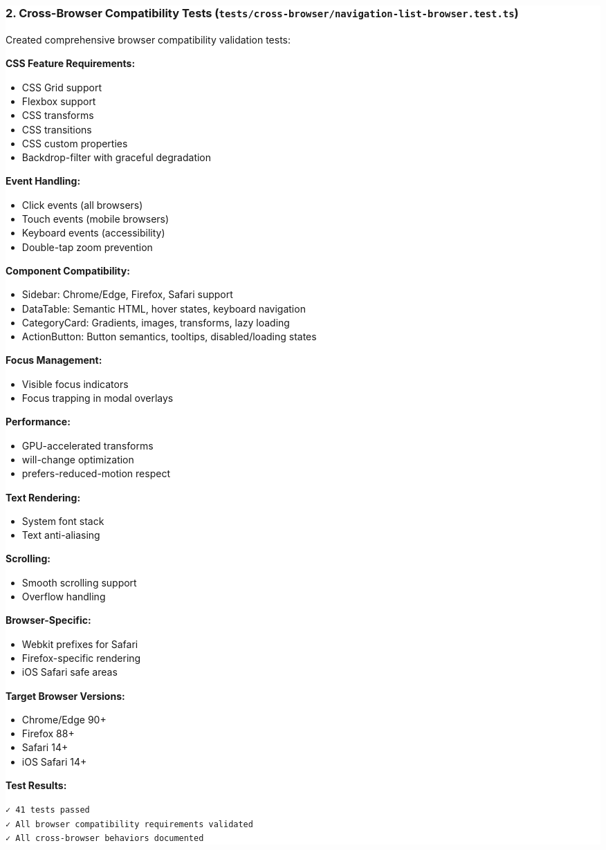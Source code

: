 ### 2. Cross-Browser Compatibility Tests (`tests/cross-browser/navigation-list-browser.test.ts`)

Created comprehensive browser compatibility validation tests:

**CSS Feature Requirements:**
- CSS Grid support
- Flexbox support
- CSS transforms
- CSS transitions
- CSS custom properties
- Backdrop-filter with graceful degradation

**Event Handling:**
- Click events (all browsers)
- Touch events (mobile browsers)
- Keyboard events (accessibility)
- Double-tap zoom prevention

**Component Compatibility:**
- Sidebar: Chrome/Edge, Firefox, Safari support
- DataTable: Semantic HTML, hover states, keyboard navigation
- CategoryCard: Gradients, images, transforms, lazy loading
- ActionButton: Button semantics, tooltips, disabled/loading states

**Focus Management:**
- Visible focus indicators
- Focus trapping in modal overlays

**Performance:**
- GPU-accelerated transforms
- will-change optimization
- prefers-reduced-motion respect

**Text Rendering:**
- System font stack
- Text anti-aliasing

**Scrolling:**
- Smooth scrolling support
- Overflow handling

**Browser-Specific:**
- Webkit prefixes for Safari
- Firefox-specific rendering
- iOS Safari safe areas

**Target Browser Versions:**
- Chrome/Edge 90+
- Firefox 88+
- Safari 14+
- iOS Safari 14+

**Test Results:**
```
✓ 41 tests passed
✓ All browser compatibility requirements validated
✓ All cross-browser behaviors documented
```
